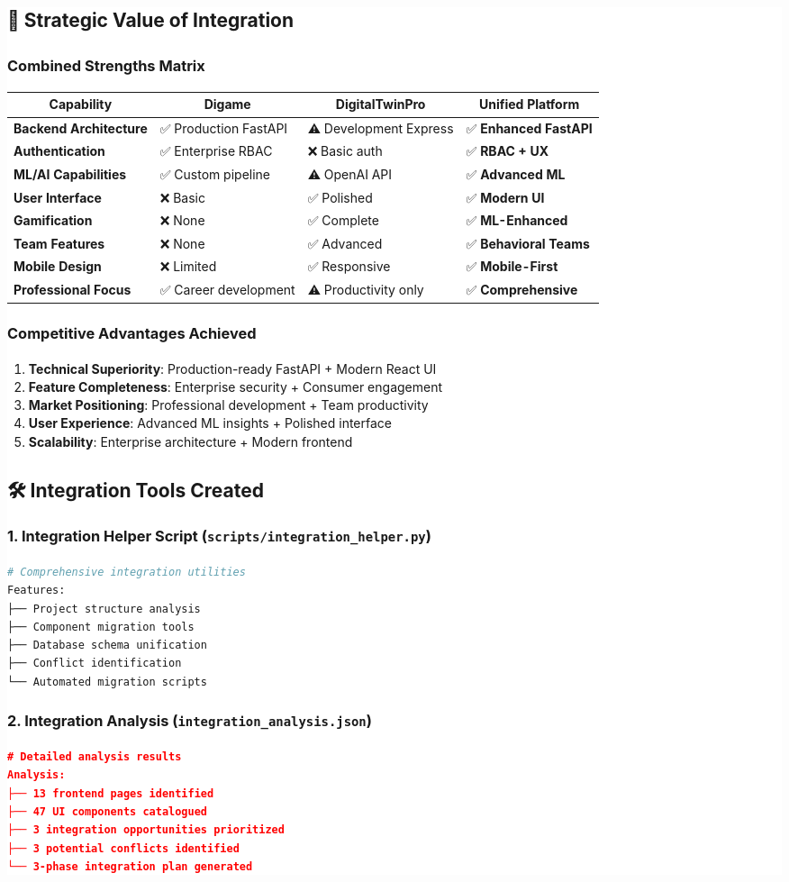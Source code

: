 ```
```

## 🎯 **Strategic Value of Integration**

### **Combined Strengths Matrix**
| Capability | Digame | DigitalTwinPro | **Unified Platform** |
|------------|--------|----------------|---------------------|
| **Backend Architecture** | ✅ Production FastAPI | ⚠️ Development Express | ✅ **Enhanced FastAPI** |
| **Authentication** | ✅ Enterprise RBAC | ❌ Basic auth | ✅ **RBAC + UX** |
| **ML/AI Capabilities** | ✅ Custom pipeline | ⚠️ OpenAI API | ✅ **Advanced ML** |
| **User Interface** | ❌ Basic | ✅ Polished | ✅ **Modern UI** |
| **Gamification** | ❌ None | ✅ Complete | ✅ **ML-Enhanced** |
| **Team Features** | ❌ None | ✅ Advanced | ✅ **Behavioral Teams** |
| **Mobile Design** | ❌ Limited | ✅ Responsive | ✅ **Mobile-First** |
| **Professional Focus** | ✅ Career development | ⚠️ Productivity only | ✅ **Comprehensive** |

### **Competitive Advantages Achieved**
1. **Technical Superiority**: Production-ready FastAPI + Modern React UI
2. **Feature Completeness**: Enterprise security + Consumer engagement
3. **Market Positioning**: Professional development + Team productivity
4. **User Experience**: Advanced ML insights + Polished interface
5. **Scalability**: Enterprise architecture + Modern frontend

## 🛠️ **Integration Tools Created**

### **1. Integration Helper Script** (`scripts/integration_helper.py`)
```python
# Comprehensive integration utilities
Features:
├── Project structure analysis
├── Component migration tools
├── Database schema unification
├── Conflict identification
└── Automated migration scripts
```

### **2. Integration Analysis** (`integration_analysis.json`)
```json
# Detailed analysis results
Analysis:
├── 13 frontend pages identified
├── 47 UI components catalogued
├── 3 integration opportunities prioritized
├── 3 potential conflicts identified
└── 3-phase integration plan generated
```
